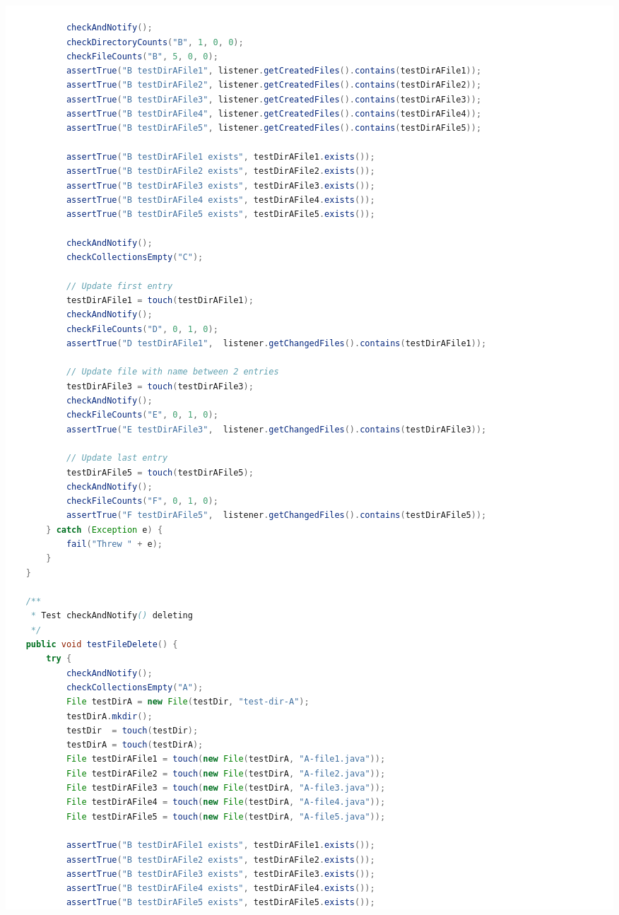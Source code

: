 ```java
 
            checkAndNotify();
            checkDirectoryCounts("B", 1, 0, 0);
            checkFileCounts("B", 5, 0, 0);
            assertTrue("B testDirAFile1", listener.getCreatedFiles().contains(testDirAFile1));
            assertTrue("B testDirAFile2", listener.getCreatedFiles().contains(testDirAFile2));
            assertTrue("B testDirAFile3", listener.getCreatedFiles().contains(testDirAFile3));
            assertTrue("B testDirAFile4", listener.getCreatedFiles().contains(testDirAFile4));
            assertTrue("B testDirAFile5", listener.getCreatedFiles().contains(testDirAFile5));

            assertTrue("B testDirAFile1 exists", testDirAFile1.exists());
            assertTrue("B testDirAFile2 exists", testDirAFile2.exists());
            assertTrue("B testDirAFile3 exists", testDirAFile3.exists());
            assertTrue("B testDirAFile4 exists", testDirAFile4.exists());
            assertTrue("B testDirAFile5 exists", testDirAFile5.exists());

            checkAndNotify();
            checkCollectionsEmpty("C");

            // Update first entry
            testDirAFile1 = touch(testDirAFile1);
            checkAndNotify();
            checkFileCounts("D", 0, 1, 0);
            assertTrue("D testDirAFile1",  listener.getChangedFiles().contains(testDirAFile1));

            // Update file with name between 2 entries
            testDirAFile3 = touch(testDirAFile3);
            checkAndNotify();
            checkFileCounts("E", 0, 1, 0);
            assertTrue("E testDirAFile3",  listener.getChangedFiles().contains(testDirAFile3));

            // Update last entry
            testDirAFile5 = touch(testDirAFile5);
            checkAndNotify();
            checkFileCounts("F", 0, 1, 0);
            assertTrue("F testDirAFile5",  listener.getChangedFiles().contains(testDirAFile5));
        } catch (Exception e) {
            fail("Threw " + e);
        }
    }

    /**
     * Test checkAndNotify() deleting
     */
    public void testFileDelete() {
        try {
            checkAndNotify();
            checkCollectionsEmpty("A");
            File testDirA = new File(testDir, "test-dir-A");
            testDirA.mkdir();
            testDir  = touch(testDir);
            testDirA = touch(testDirA);
            File testDirAFile1 = touch(new File(testDirA, "A-file1.java"));
            File testDirAFile2 = touch(new File(testDirA, "A-file2.java"));
            File testDirAFile3 = touch(new File(testDirA, "A-file3.java"));
            File testDirAFile4 = touch(new File(testDirA, "A-file4.java"));
            File testDirAFile5 = touch(new File(testDirA, "A-file5.java"));

            assertTrue("B testDirAFile1 exists", testDirAFile1.exists());
            assertTrue("B testDirAFile2 exists", testDirAFile2.exists());
            assertTrue("B testDirAFile3 exists", testDirAFile3.exists());
            assertTrue("B testDirAFile4 exists", testDirAFile4.exists());
            assertTrue("B testDirAFile5 exists", testDirAFile5.exists());
```